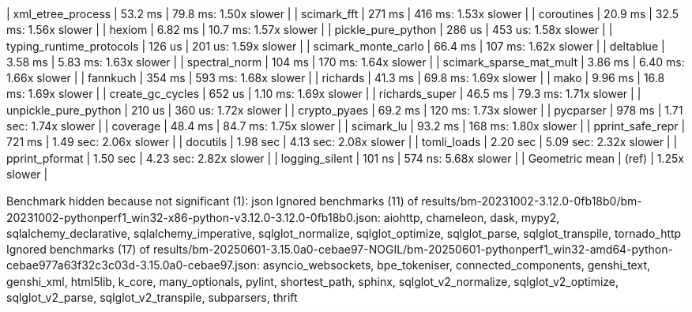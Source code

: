 | xml_etree_process          | 53.2 ms                                                         | 79.8 ms: 1.50x slower                                                            |
| scimark_fft                | 271 ms                                                          | 416 ms: 1.53x slower                                                             |
| coroutines                 | 20.9 ms                                                         | 32.5 ms: 1.56x slower                                                            |
| hexiom                     | 6.82 ms                                                         | 10.7 ms: 1.57x slower                                                            |
| pickle_pure_python         | 286 us                                                          | 453 us: 1.58x slower                                                             |
| typing_runtime_protocols   | 126 us                                                          | 201 us: 1.59x slower                                                             |
| scimark_monte_carlo        | 66.4 ms                                                         | 107 ms: 1.62x slower                                                             |
| deltablue                  | 3.58 ms                                                         | 5.83 ms: 1.63x slower                                                            |
| spectral_norm              | 104 ms                                                          | 170 ms: 1.64x slower                                                             |
| scimark_sparse_mat_mult    | 3.86 ms                                                         | 6.40 ms: 1.66x slower                                                            |
| fannkuch                   | 354 ms                                                          | 593 ms: 1.68x slower                                                             |
| richards                   | 41.3 ms                                                         | 69.8 ms: 1.69x slower                                                            |
| mako                       | 9.96 ms                                                         | 16.8 ms: 1.69x slower                                                            |
| create_gc_cycles           | 652 us                                                          | 1.10 ms: 1.69x slower                                                            |
| richards_super             | 46.5 ms                                                         | 79.3 ms: 1.71x slower                                                            |
| unpickle_pure_python       | 210 us                                                          | 360 us: 1.72x slower                                                             |
| crypto_pyaes               | 69.2 ms                                                         | 120 ms: 1.73x slower                                                             |
| pycparser                  | 978 ms                                                          | 1.71 sec: 1.74x slower                                                           |
| coverage                   | 48.4 ms                                                         | 84.7 ms: 1.75x slower                                                            |
| scimark_lu                 | 93.2 ms                                                         | 168 ms: 1.80x slower                                                             |
| pprint_safe_repr           | 721 ms                                                          | 1.49 sec: 2.06x slower                                                           |
| docutils                   | 1.98 sec                                                        | 4.13 sec: 2.08x slower                                                           |
| tomli_loads                | 2.20 sec                                                        | 5.09 sec: 2.32x slower                                                           |
| pprint_pformat             | 1.50 sec                                                        | 4.23 sec: 2.82x slower                                                           |
| logging_silent             | 101 ns                                                          | 574 ns: 5.68x slower                                                             |
| Geometric mean             | (ref)                                                           | 1.25x slower                                                                     |

Benchmark hidden because not significant (1): json
Ignored benchmarks (11) of results/bm-20231002-3.12.0-0fb18b0/bm-20231002-pythonperf1_win32-x86-python-v3.12.0-3.12.0-0fb18b0.json: aiohttp, chameleon, dask, mypy2, sqlalchemy_declarative, sqlalchemy_imperative, sqlglot_normalize, sqlglot_optimize, sqlglot_parse, sqlglot_transpile, tornado_http
Ignored benchmarks (17) of results/bm-20250601-3.15.0a0-cebae97-NOGIL/bm-20250601-pythonperf1_win32-amd64-python-cebae977a63f32c3c03d-3.15.0a0-cebae97.json: asyncio_websockets, bpe_tokeniser, connected_components, genshi_text, genshi_xml, html5lib, k_core, many_optionals, pylint, shortest_path, sphinx, sqlglot_v2_normalize, sqlglot_v2_optimize, sqlglot_v2_parse, sqlglot_v2_transpile, subparsers, thrift
